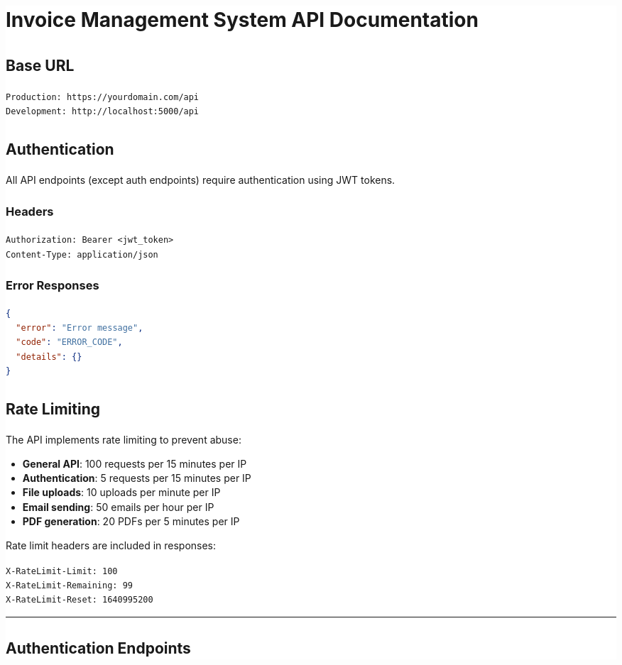 # Invoice Management System API Documentation

## Base URL

```
Production: https://yourdomain.com/api
Development: http://localhost:5000/api
```

## Authentication

All API endpoints (except auth endpoints) require authentication using JWT tokens.

### Headers

```
Authorization: Bearer <jwt_token>
Content-Type: application/json
```

### Error Responses

```json
{
  "error": "Error message",
  "code": "ERROR_CODE",
  "details": {}
}
```

## Rate Limiting

The API implements rate limiting to prevent abuse:

- **General API**: 100 requests per 15 minutes per IP
- **Authentication**: 5 requests per 15 minutes per IP
- **File uploads**: 10 uploads per minute per IP
- **Email sending**: 50 emails per hour per IP
- **PDF generation**: 20 PDFs per 5 minutes per IP

Rate limit headers are included in responses:

```
X-RateLimit-Limit: 100
X-RateLimit-Remaining: 99
X-RateLimit-Reset: 1640995200
```

---

## Authentication Endpoints
